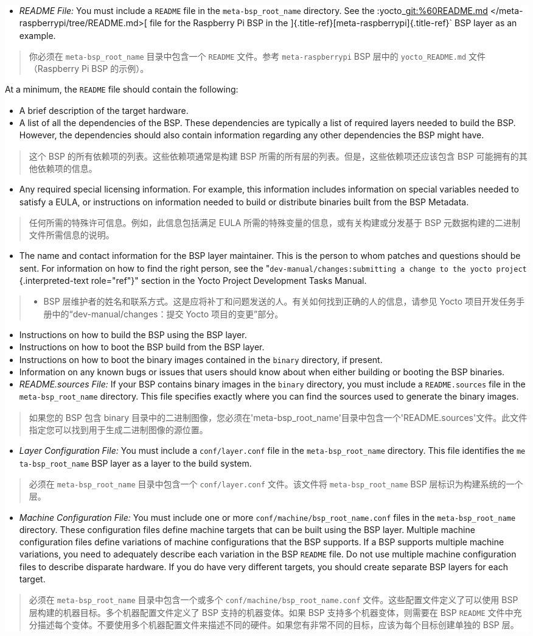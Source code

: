 - _README File:_ You must include a `README` file in the `meta-bsp_root_name` directory. See the :yocto\_[git:%60README.md](git:%60README.md) \</meta-raspberrypi/tree/README.md\>[ file for the Raspberry Pi BSP in the ]{.title-ref}[meta-raspberrypi]{.title-ref}` BSP layer as an example.

> 你必须在 `meta-bsp_root_name` 目录中包含一个 `README` 文件。参考 `meta-raspberrypi` BSP 层中的 `yocto_README.md` 文件（Raspberry Pi BSP 的示例）。

At a minimum, the `README` file should contain the following:

- A brief description of the target hardware.
- A list of all the dependencies of the BSP. These dependencies are typically a list of required layers needed to build the BSP. However, the dependencies should also contain information regarding any other dependencies the BSP might have.

> 这个 BSP 的所有依赖项的列表。这些依赖项通常是构建 BSP 所需的所有层的列表。但是，这些依赖项还应该包含 BSP 可能拥有的其他依赖项的信息。

- Any required special licensing information. For example, this information includes information on special variables needed to satisfy a EULA, or instructions on information needed to build or distribute binaries built from the BSP Metadata.

> 任何所需的特殊许可信息。例如，此信息包括满足 EULA 所需的特殊变量的信息，或有关构建或分发基于 BSP 元数据构建的二进制文件所需信息的说明。

- The name and contact information for the BSP layer maintainer. This is the person to whom patches and questions should be sent. For information on how to find the right person, see the \"`dev-manual/changes:submitting a change to the yocto project`{.interpreted-text role="ref"}\" section in the Yocto Project Development Tasks Manual.

> - BSP 层维护者的姓名和联系方式。这是应将补丁和问题发送的人。有关如何找到正确的人的信息，请参见 Yocto 项目开发任务手册中的“dev-manual/changes：提交 Yocto 项目的变更”部分。

- Instructions on how to build the BSP using the BSP layer.
- Instructions on how to boot the BSP build from the BSP layer.
- Instructions on how to boot the binary images contained in the `binary` directory, if present.
- Information on any known bugs or issues that users should know about when either building or booting the BSP binaries.
- _README.sources File:_ If your BSP contains binary images in the `binary` directory, you must include a `README.sources` file in the `meta-bsp_root_name` directory. This file specifies exactly where you can find the sources used to generate the binary images.

> 如果您的 BSP 包含 binary 目录中的二进制图像，您必须在'meta-bsp_root_name'目录中包含一个'README.sources'文件。此文件指定您可以找到用于生成二进制图像的源位置。

- _Layer Configuration File:_ You must include a `conf/layer.conf` file in the `meta-bsp_root_name` directory. This file identifies the `meta-bsp_root_name` BSP layer as a layer to the build system.

> 必须在 `meta-bsp_root_name` 目录中包含一个 `conf/layer.conf` 文件。该文件将 `meta-bsp_root_name` BSP 层标识为构建系统的一个层。

- _Machine Configuration File:_ You must include one or more `conf/machine/bsp_root_name.conf` files in the `meta-bsp_root_name` directory. These configuration files define machine targets that can be built using the BSP layer. Multiple machine configuration files define variations of machine configurations that the BSP supports. If a BSP supports multiple machine variations, you need to adequately describe each variation in the BSP `README` file. Do not use multiple machine configuration files to describe disparate hardware. If you do have very different targets, you should create separate BSP layers for each target.

> 必须在 `meta-bsp_root_name` 目录中包含一个或多个 `conf/machine/bsp_root_name.conf` 文件。这些配置文件定义了可以使用 BSP 层构建的机器目标。多个机器配置文件定义了 BSP 支持的机器变体。如果 BSP 支持多个机器变体，则需要在 BSP `README` 文件中充分描述每个变体。不要使用多个机器配置文件来描述不同的硬件。如果您有非常不同的目标，应该为每个目标创建单独的 BSP 层。
